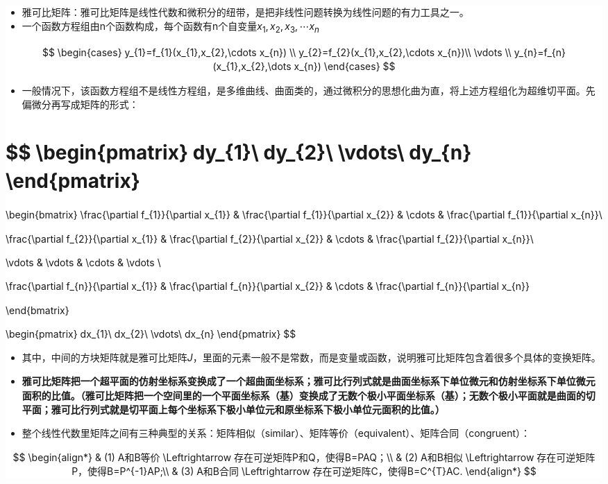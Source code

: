 

- 雅可比矩阵：雅可比矩阵是线性代数和微积分的纽带，是把非线性问题转换为线性问题的有力工具之一。
- 一个函数方程组由n个函数构成，每个函数有n个自变量$x_{1},x_{2},x_{3},\cdots x_{n}$

$$
\begin{cases}
y_{1}=f_{1}(x_{1},x_{2},\cdots x_{n}) \\
y_{2}=f_{2}(x_{1},x_{2},\cdots x_{n})\\
\vdots \\
y_{n}=f_{n}(x_{1},x_{2},\dots x_{n})
\end{cases}
$$

- 一般情况下，该函数方程组不是线性方程组，是多维曲线、曲面类的，通过微积分的思想化曲为直，将上述方程组化为超维切平面。先偏微分再写成矩阵的形式：

$$
\begin{pmatrix}
dy_{1}\\
dy_{2}\\
\vdots\\
dy_{n}
\end{pmatrix}
=
\begin{bmatrix}
\frac{\partial f_{1}}{\partial x_{1}} & \frac{\partial f_{1}}{\partial x_{2}} & \cdots & \frac{\partial f_{1}}{\partial x_{n}}\\

\frac{\partial f_{2}}{\partial x_{1}} & \frac{\partial f_{2}}{\partial x_{2}} & \cdots & \frac{\partial f_{2}}{\partial x_{n}}\\

\vdots & \vdots & \cdots & \vdots \\

\frac{\partial f_{n}}{\partial x_{1}} & \frac{\partial f_{n}}{\partial x_{2}} & \cdots & \frac{\partial f_{n}}{\partial x_{n}}

\end{bmatrix}

\begin{pmatrix}
dx_{1}\\
dx_{2}\\
\vdots\\
dx_{n}
\end{pmatrix}
$$

- 其中，中间的方块矩阵就是雅可比矩阵$J$，里面的元素一般不是常数，而是变量或函数，说明雅可比矩阵包含着很多个具体的变换矩阵。
- **雅可比矩阵把一个超平面的仿射坐标系变换成了一个超曲面坐标系；雅可比行列式就是曲面坐标系下单位微元和仿射坐标系下单位微元面积的比值。（雅可比矩阵把一个空间里的一个平面坐标系（基）变换成了无数个极小平面坐标系（基）；无数个极小平面就是曲面的切平面；雅可比行列式就是切平面上每个坐标系下极小单位元和原坐标系下极小单位元面积的比值。）**



- 整个线性代数里矩阵之间有三种典型的关系：矩阵相似（similar）、矩阵等价（equivalent）、矩阵合同（congruent）：

$$
\begin{align*}
& (1) A和B等价 \Leftrightarrow 存在可逆矩阵P和Q，使得B=PAQ；\\
& (2) A和B相似 \Leftrightarrow 存在可逆矩阵P，使得B=P^{-1}AP;\\
& (3) A和B合同 \Leftrightarrow 存在可逆矩阵C，使得B=C^{T}AC.
\end{align*}
$$
